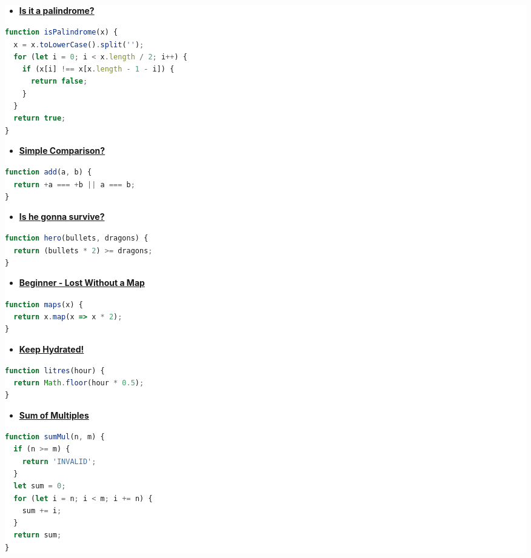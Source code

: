 * __[Is it a palindrome?](https://www.codewars.com/kata/is-it-a-palindrome/train/javascript/)__
```javascript
function isPalindrome(x) {
  x = x.toLowerCase().split('');
  for (let i = 0; i < x.length / 2; i++) {
    if (x[i] !== x[x.length - 1 - i]) {
      return false;
    }
  }
  return true;
}
```

* __[Simple Comparison?](https://www.codewars.com/kata/simple-comparison/train/javascript/)__
```javascript
function add(a, b) {
  return +a === +b || a === b;
}
```

* __[Is he gonna survive?](https://www.codewars.com/kata/is-he-gonna-survive/train/javascript/)__
```javascript
function hero(bullets, dragons) {
  return (bullets * 2) >= dragons;
}
```

* __[Beginner - Lost Without a Map](https://www.codewars.com/kata/beginner-lost-without-a-map/train/javascript/)__
```javascript
function maps(x) {
  return x.map(x => x * 2);
}
```

* __[Keep Hydrated!](https://www.codewars.com/kata/keep-hydrated-1/train/javascript/)__
```javascript
function litres(hour) {
  return Math.floor(hour * 0.5);
}
```

* __[Sum of Multiples](https://www.codewars.com/kata/sum-of-multiples/train/javascript/)__
```javascript
function sumMul(n, m) {
  if (n >= m) {
    return 'INVALID';
  }
  let sum = 0;
  for (let i = n; i < m; i += n) {
    sum += i;
  }
  return sum;
}
```
